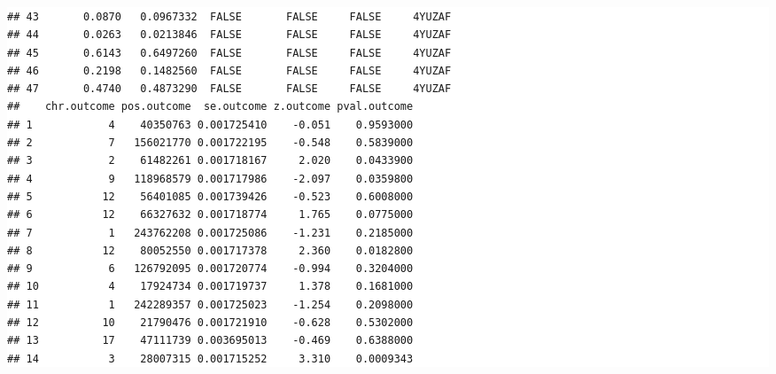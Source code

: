     ## 43       0.0870   0.0967332  FALSE       FALSE     FALSE     4YUZAF
    ## 44       0.0263   0.0213846  FALSE       FALSE     FALSE     4YUZAF
    ## 45       0.6143   0.6497260  FALSE       FALSE     FALSE     4YUZAF
    ## 46       0.2198   0.1482560  FALSE       FALSE     FALSE     4YUZAF
    ## 47       0.4740   0.4873290  FALSE       FALSE     FALSE     4YUZAF
    ##    chr.outcome pos.outcome  se.outcome z.outcome pval.outcome
    ## 1            4    40350763 0.001725410    -0.051    0.9593000
    ## 2            7   156021770 0.001722195    -0.548    0.5839000
    ## 3            2    61482261 0.001718167     2.020    0.0433900
    ## 4            9   118968579 0.001717986    -2.097    0.0359800
    ## 5           12    56401085 0.001739426    -0.523    0.6008000
    ## 6           12    66327632 0.001718774     1.765    0.0775000
    ## 7            1   243762208 0.001725086    -1.231    0.2185000
    ## 8           12    80052550 0.001717378     2.360    0.0182800
    ## 9            6   126792095 0.001720774    -0.994    0.3204000
    ## 10           4    17924734 0.001719737     1.378    0.1681000
    ## 11           1   242289357 0.001725023    -1.254    0.2098000
    ## 12          10    21790476 0.001721910    -0.628    0.5302000
    ## 13          17    47111739 0.003695013    -0.469    0.6388000
    ## 14           3    28007315 0.001715252     3.310    0.0009343